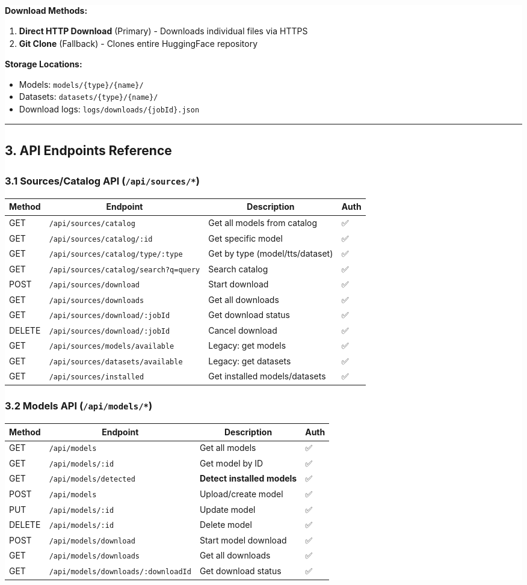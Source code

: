 **Download Methods:**
1. **Direct HTTP Download** (Primary) - Downloads individual files via HTTPS
2. **Git Clone** (Fallback) - Clones entire HuggingFace repository

**Storage Locations:**
- Models: `models/{type}/{name}/`
- Datasets: `datasets/{type}/{name}/`
- Download logs: `logs/downloads/{jobId}.json`

---

## 3. API Endpoints Reference

### 3.1 Sources/Catalog API (`/api/sources/*`)

| Method | Endpoint | Description | Auth |
|--------|----------|-------------|------|
| GET | `/api/sources/catalog` | Get all models from catalog | ✅ |
| GET | `/api/sources/catalog/:id` | Get specific model | ✅ |
| GET | `/api/sources/catalog/type/:type` | Get by type (model/tts/dataset) | ✅ |
| GET | `/api/sources/catalog/search?q=query` | Search catalog | ✅ |
| POST | `/api/sources/download` | Start download | ✅ |
| GET | `/api/sources/downloads` | Get all downloads | ✅ |
| GET | `/api/sources/download/:jobId` | Get download status | ✅ |
| DELETE | `/api/sources/download/:jobId` | Cancel download | ✅ |
| GET | `/api/sources/models/available` | Legacy: get models | ✅ |
| GET | `/api/sources/datasets/available` | Legacy: get datasets | ✅ |
| GET | `/api/sources/installed` | Get installed models/datasets | ✅ |

### 3.2 Models API (`/api/models/*`)

| Method | Endpoint | Description | Auth |
|--------|----------|-------------|------|
| GET | `/api/models` | Get all models | ✅ |
| GET | `/api/models/:id` | Get model by ID | ✅ |
| GET | `/api/models/detected` | **Detect installed models** | ✅ |
| POST | `/api/models` | Upload/create model | ✅ |
| PUT | `/api/models/:id` | Update model | ✅ |
| DELETE | `/api/models/:id` | Delete model | ✅ |
| POST | `/api/models/download` | Start model download | ✅ |
| GET | `/api/models/downloads` | Get all downloads | ✅ |
| GET | `/api/models/downloads/:downloadId` | Get download status | ✅ |
